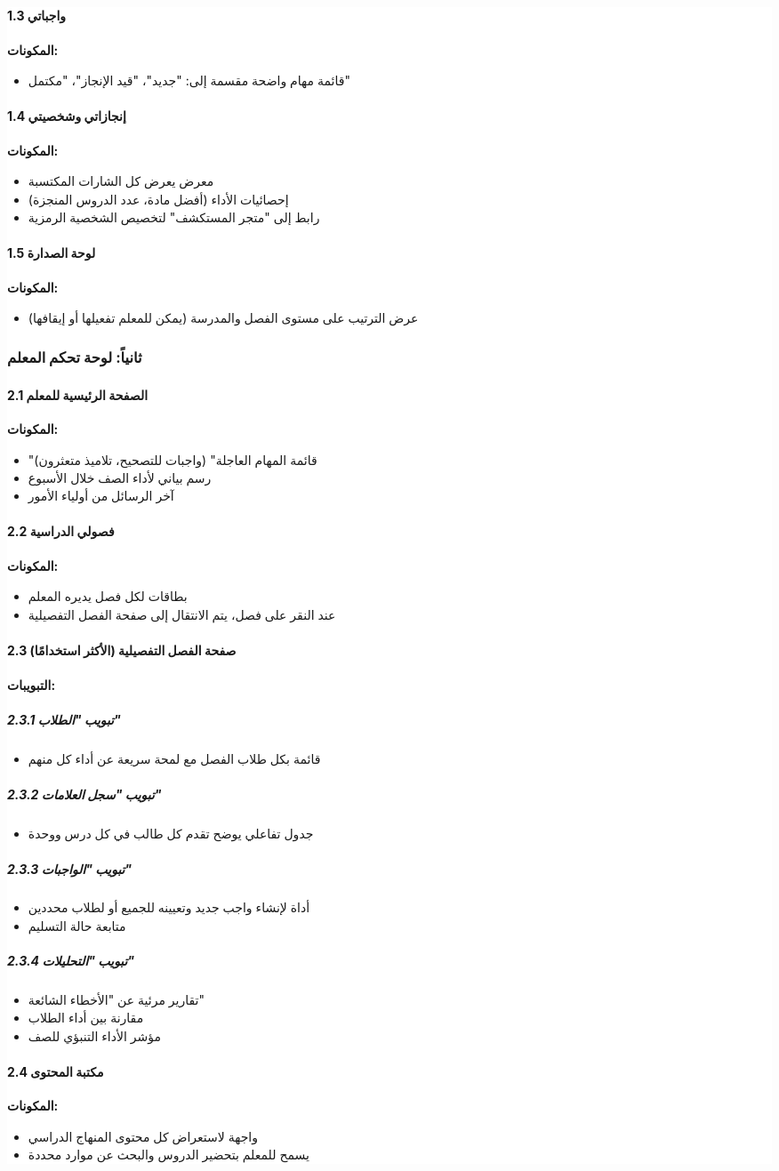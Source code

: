 #### 1.3 واجباتي

**المكونات:**
- قائمة مهام واضحة مقسمة إلى: "جديد"، "قيد الإنجاز"، "مكتمل"

#### 1.4 إنجازاتي وشخصيتي

**المكونات:**
- معرض يعرض كل الشارات المكتسبة
- إحصائيات الأداء (أفضل مادة، عدد الدروس المنجزة)
- رابط إلى "متجر المستكشف" لتخصيص الشخصية الرمزية

#### 1.5 لوحة الصدارة

**المكونات:**
- عرض الترتيب على مستوى الفصل والمدرسة (يمكن للمعلم تفعيلها أو إيقافها)

### ثانياً: لوحة تحكم المعلم

#### 2.1 الصفحة الرئيسية للمعلم

**المكونات:**
- "قائمة المهام العاجلة" (واجبات للتصحيح، تلاميذ متعثرون)
- رسم بياني لأداء الصف خلال الأسبوع
- آخر الرسائل من أولياء الأمور

#### 2.2 فصولي الدراسية

**المكونات:**
- بطاقات لكل فصل يديره المعلم
- عند النقر على فصل، يتم الانتقال إلى صفحة الفصل التفصيلية

#### 2.3 صفحة الفصل التفصيلية (الأكثر استخدامًا)

**التبويبات:**

##### 2.3.1 تبويب "الطلاب"
- قائمة بكل طلاب الفصل مع لمحة سريعة عن أداء كل منهم

##### 2.3.2 تبويب "سجل العلامات"
- جدول تفاعلي يوضح تقدم كل طالب في كل درس ووحدة

##### 2.3.3 تبويب "الواجبات"
- أداة لإنشاء واجب جديد وتعيينه للجميع أو لطلاب محددين
- متابعة حالة التسليم

##### 2.3.4 تبويب "التحليلات"
- تقارير مرئية عن "الأخطاء الشائعة"
- مقارنة بين أداء الطلاب
- مؤشر الأداء التنبؤي للصف

#### 2.4 مكتبة المحتوى

**المكونات:**
- واجهة لاستعراض كل محتوى المنهاج الدراسي
- يسمح للمعلم بتحضير الدروس والبحث عن موارد محددة
